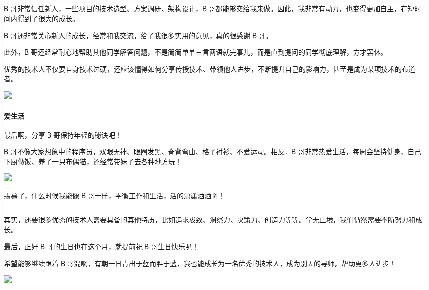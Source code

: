 B 哥非常信任新人，一些项目的技术选型、方案调研、架构设计，B 哥都能够交给我来做。因此，我非常有动力，也变得更加自主，在短时间内得到了很大的成长。

B 哥还非常关心新人的成长，经常和我交流，给了我很多实用的意见，真的很感谢 B 哥。

此外，B 哥还经常耐心地帮助其他同学解答问题，不是简简单单三言两语就完事儿，而是直到提问的同学彻底理解，方才罢休。

优秀的技术人不仅要自身技术过硬，还应该懂得如何分享传授技术、带领他人进步，不断提升自己的影响力，甚至是成为某项技术的布道者。

![](https://pic.yupi.icu/5563/202311031018114.jpeg)

#### 爱生活

最后啊，分享 B 哥保持年轻的秘诀吧！

B 哥不像大家想象中的程序员，双眼无神、眼圈发黑、脊背弯曲、格子衬衫、不爱运动。相反，B 哥非常热爱生活，每周会坚持健身、自己下厨做饭、养了一只布偶猫，还经常带妹子去各种地方玩！

![](https://pic.yupi.icu/5563/202311031018026.jpeg)

羡慕了，什么时候我能像 B 哥一样，平衡工作和生活，活的潇潇洒洒啊！

------

其实，还要很多优秀的技术人需要具备的其他特质，比如追求极致、洞察力、决策力、创造力等等。学无止境，我们仍然需要不断努力和成长。

最后，正好 B 哥的生日也在这个月，就提前祝 B 哥生日快乐叭！

希望能够继续跟着 B 哥混啊，有朝一日青出于蓝而胜于蓝，我也能成长为一名优秀的技术人，成为别人的导师，帮助更多人进步！

![](https://pic.yupi.icu/5563/202311031018431.jpeg)
